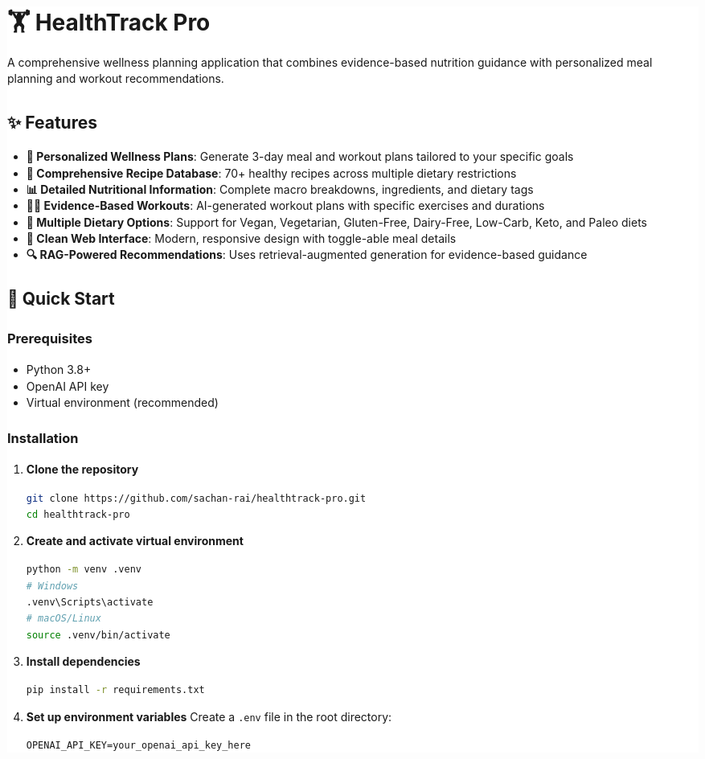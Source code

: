 # 🏋️ HealthTrack Pro

A comprehensive wellness planning application that combines evidence-based nutrition guidance with personalized meal planning and workout recommendations.

## ✨ Features

- **🎯 Personalized Wellness Plans**: Generate 3-day meal and workout plans tailored to your specific goals
- **🥗 Comprehensive Recipe Database**: 70+ healthy recipes across multiple dietary restrictions
- **📊 Detailed Nutritional Information**: Complete macro breakdowns, ingredients, and dietary tags
- **🏃‍♂️ Evidence-Based Workouts**: AI-generated workout plans with specific exercises and durations
- **🌱 Multiple Dietary Options**: Support for Vegan, Vegetarian, Gluten-Free, Dairy-Free, Low-Carb, Keto, and Paleo diets
- **📱 Clean Web Interface**: Modern, responsive design with toggle-able meal details
- **🔍 RAG-Powered Recommendations**: Uses retrieval-augmented generation for evidence-based guidance

## 🚀 Quick Start

### Prerequisites

- Python 3.8+
- OpenAI API key
- Virtual environment (recommended)

### Installation

1. **Clone the repository**
   ```bash
   git clone https://github.com/sachan-rai/healthtrack-pro.git
   cd healthtrack-pro
   ```

2. **Create and activate virtual environment**
   ```bash
   python -m venv .venv
   # Windows
   .venv\Scripts\activate
   # macOS/Linux
   source .venv/bin/activate
   ```

3. **Install dependencies**
   ```bash
   pip install -r requirements.txt
   ```

4. **Set up environment variables**
   Create a `.env` file in the root directory:
   ```env
   OPENAI_API_KEY=your_openai_api_key_here
   ```
